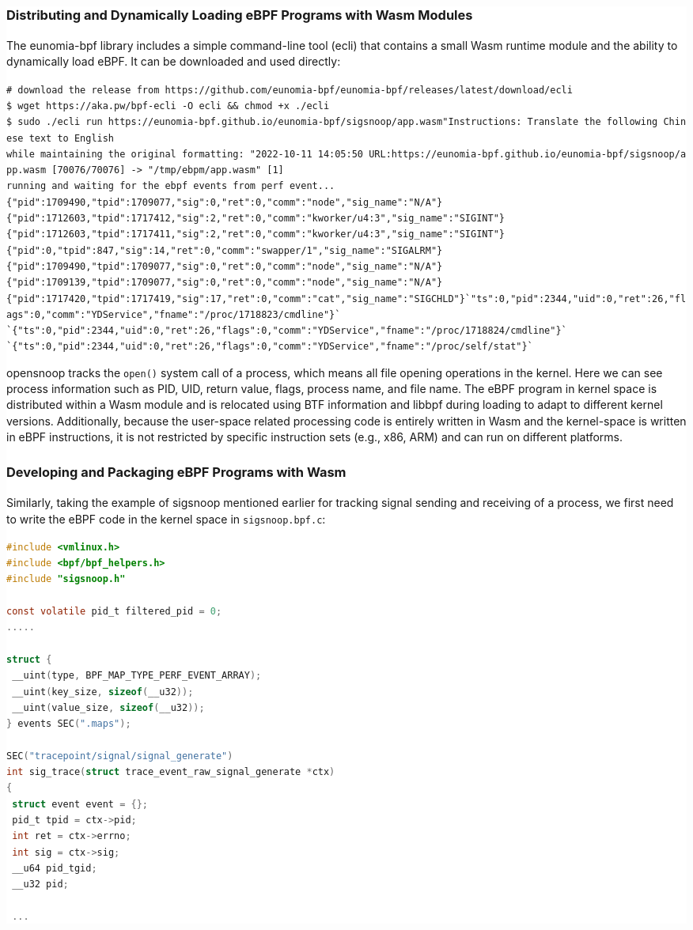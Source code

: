 ### Distributing and Dynamically Loading eBPF Programs with Wasm Modules

The eunomia-bpf library includes a simple command-line tool (ecli) that contains a small Wasm runtime module and the ability to dynamically load eBPF. It can be downloaded and used directly:

```console
# download the release from https://github.com/eunomia-bpf/eunomia-bpf/releases/latest/download/ecli
$ wget https://aka.pw/bpf-ecli -O ecli && chmod +x ./ecli
$ sudo ./ecli run https://eunomia-bpf.github.io/eunomia-bpf/sigsnoop/app.wasm"Instructions: Translate the following Chinese text to English 
while maintaining the original formatting: "2022-10-11 14:05:50 URL:https://eunomia-bpf.github.io/eunomia-bpf/sigsnoop/app.wasm [70076/70076] -> "/tmp/ebpm/app.wasm" [1]
running and waiting for the ebpf events from perf event...
{"pid":1709490,"tpid":1709077,"sig":0,"ret":0,"comm":"node","sig_name":"N/A"}
{"pid":1712603,"tpid":1717412,"sig":2,"ret":0,"comm":"kworker/u4:3","sig_name":"SIGINT"}
{"pid":1712603,"tpid":1717411,"sig":2,"ret":0,"comm":"kworker/u4:3","sig_name":"SIGINT"}
{"pid":0,"tpid":847,"sig":14,"ret":0,"comm":"swapper/1","sig_name":"SIGALRM"}
{"pid":1709490,"tpid":1709077,"sig":0,"ret":0,"comm":"node","sig_name":"N/A"}
{"pid":1709139,"tpid":1709077,"sig":0,"ret":0,"comm":"node","sig_name":"N/A"}
{"pid":1717420,"tpid":1717419,"sig":17,"ret":0,"comm":"cat","sig_name":"SIGCHLD"}`"ts":0,"pid":2344,"uid":0,"ret":26,"flags":0,"comm":"YDService","fname":"/proc/1718823/cmdline"}`
`{"ts":0,"pid":2344,"uid":0,"ret":26,"flags":0,"comm":"YDService","fname":"/proc/1718824/cmdline"}`
`{"ts":0,"pid":2344,"uid":0,"ret":26,"flags":0,"comm":"YDService","fname":"/proc/self/stat"}`
```

opensnoop tracks the `open()` system call of a process, which means all file opening operations in the kernel. Here we can see process information such as PID, UID, return value, flags, process name, and file name. The eBPF program in kernel space is distributed within a Wasm module and is relocated using BTF information and libbpf during loading to adapt to different kernel versions. Additionally, because the user-space related processing code is entirely written in Wasm and the kernel-space is written in eBPF instructions, it is not restricted by specific instruction sets (e.g., x86, ARM) and can run on different platforms.

### Developing and Packaging eBPF Programs with Wasm

Similarly, taking the example of sigsnoop mentioned earlier for tracking signal sending and receiving of a process, we first need to write the eBPF code in the kernel space in `sigsnoop.bpf.c`:

```c
#include <vmlinux.h>
#include <bpf/bpf_helpers.h>
#include "sigsnoop.h"

const volatile pid_t filtered_pid = 0;
.....

struct {
 __uint(type, BPF_MAP_TYPE_PERF_EVENT_ARRAY);
 __uint(key_size, sizeof(__u32));
 __uint(value_size, sizeof(__u32));
} events SEC(".maps");

SEC("tracepoint/signal/signal_generate")
int sig_trace(struct trace_event_raw_signal_generate *ctx)
{
 struct event event = {};
 pid_t tpid = ctx->pid;
 int ret = ctx->errno;
 int sig = ctx->sig;
 __u64 pid_tgid;
 __u32 pid;

 ...
```